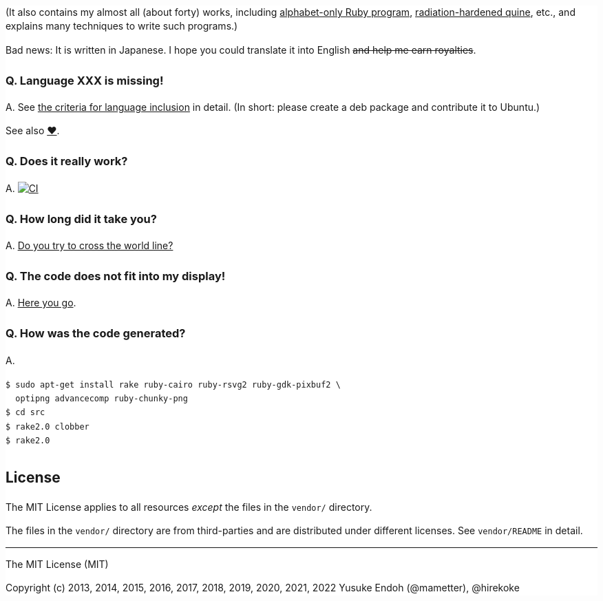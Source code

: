(It also contains my almost all (about forty) works, including
[alphabet-only Ruby program](http://www.slideshare.net/mametter/ruby-esoteric-obfuscated-ruby-programming-5088683),
[radiation-hardened quine](https://github.com/mame/radiation-hardened-quine),
etc., and explains many techniques to write such programs.)

Bad news: It is written in Japanese.
I hope you could translate it into English <strike>and help me earn royalties</strike>.

### Q. Language XXX is missing!

A. See [the criteria for language inclusion][criteria] in detail.  (In short: please create a deb package and contribute it to Ubuntu.)

See also [:heart:][sponsors].

[criteria]: https://github.com/mame/quine-relay/wiki/Criteria-for-language-inclusion
[sponsors]: https://github.com/sponsors/mame


### Q. Does it really work?

A. [![CI](https://github.com/mame/quine-relay/workflows/CI/badge.svg)](https://github.com/mame/quine-relay/actions?query=workflow%2ACI)

### Q. How long did it take you?

A. [Do you try to cross the world line?](https://github.com/mame/quine-relay/issues/60)

### Q. The code does not fit into my display!

A. [Here you go][thumbnail].

[thumbnail]: thumbnail.png

### Q. How was the code generated?

A.

    $ sudo apt-get install rake ruby-cairo ruby-rsvg2 ruby-gdk-pixbuf2 \
      optipng advancecomp ruby-chunky-png
    $ cd src
    $ rake2.0 clobber
    $ rake2.0

## License

The MIT License applies to all resources
*except* the files in the `vendor/` directory.

The files in the `vendor/` directory are from third-parties
and are distributed under different licenses.
See `vendor/README` in detail.

---

The MIT License (MIT)

Copyright (c) 2013, 2014, 2015, 2016, 2017, 2018, 2019, 2020, 2021, 2022 Yusuke Endoh (@mametter), @hirekoke


[langs]: langs.png